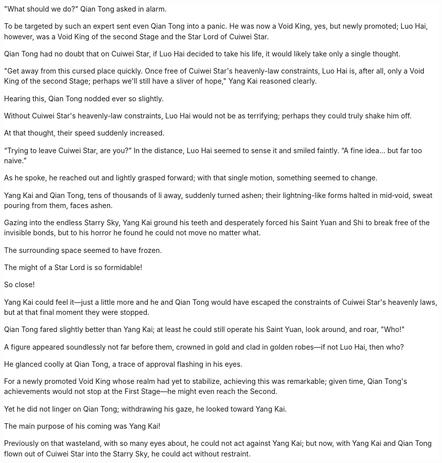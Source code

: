 "What should we do?" Qian Tong asked in alarm.

To be targeted by such an expert sent even Qian Tong into a panic. He was now a Void King, yes, but newly promoted; Luo Hai, however, was a Void King of the second Stage and the Star Lord of Cuiwei Star.

Qian Tong had no doubt that on Cuiwei Star, if Luo Hai decided to take his life, it would likely take only a single thought.

"Get away from this cursed place quickly. Once free of Cuiwei Star's heavenly-law constraints, Luo Hai is, after all, only a Void King of the second Stage; perhaps we'll still have a sliver of hope," Yang Kai reasoned clearly.

Hearing this, Qian Tong nodded ever so slightly.

Without Cuiwei Star's heavenly-law constraints, Luo Hai would not be as terrifying; perhaps they could truly shake him off.

At that thought, their speed suddenly increased.

“Trying to leave Cuiwei Star, are you?” In the distance, Luo Hai seemed to sense it and smiled faintly. “A fine idea… but far too naive.”

As he spoke, he reached out and lightly grasped forward; with that single motion, something seemed to change.

Yang Kai and Qian Tong, tens of thousands of li away, suddenly turned ashen; their lightning-like forms halted in mid‑void, sweat pouring from them, faces ashen.

Gazing into the endless Starry Sky, Yang Kai ground his teeth and desperately forced his Saint Yuan and Shi to break free of the invisible bonds, but to his horror he found he could not move no matter what.

The surrounding space seemed to have frozen.

The might of a Star Lord is so formidable!

So close!

Yang Kai could feel it—just a little more and he and Qian Tong would have escaped the constraints of Cuiwei Star's heavenly laws, but at that final moment they were stopped.

Qian Tong fared slightly better than Yang Kai; at least he could still operate his Saint Yuan, look around, and roar, "Who!"

A figure appeared soundlessly not far before them, crowned in gold and clad in golden robes—if not Luo Hai, then who?

He glanced coolly at Qian Tong, a trace of approval flashing in his eyes.

For a newly promoted Void King whose realm had yet to stabilize, achieving this was remarkable; given time, Qian Tong's achievements would not stop at the First Stage—he might even reach the Second.

Yet he did not linger on Qian Tong; withdrawing his gaze, he looked toward Yang Kai.

The main purpose of his coming was Yang Kai!

Previously on that wasteland, with so many eyes about, he could not act against Yang Kai; but now, with Yang Kai and Qian Tong flown out of Cuiwei Star into the Starry Sky, he could act without restraint.